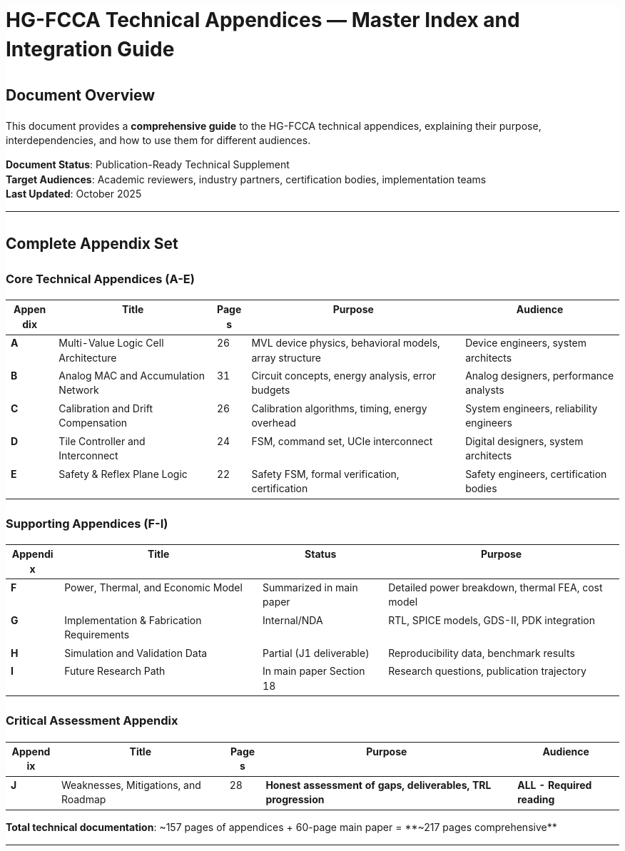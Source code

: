 # HG-FCCA Technical Appendices — Master Index and Integration Guide

## Document Overview

This document provides a **comprehensive guide** to the HG-FCCA technical appendices, explaining their purpose, interdependencies, and how to use them for different audiences.

**Document Status**: Publication-Ready Technical Supplement  
**Target Audiences**: Academic reviewers, industry partners, certification bodies, implementation teams  
**Last Updated**: October 2025

---

## Complete Appendix Set

### Core Technical Appendices (A-E)

| Appendix | Title | Pages | Purpose | Audience |
|----------|-------|-------|---------|----------|
| **A** | Multi-Value Logic Cell Architecture | 26 | MVL device physics, behavioral models, array structure | Device engineers, system architects |
| **B** | Analog MAC and Accumulation Network | 31 | Circuit concepts, energy analysis, error budgets | Analog designers, performance analysts |
| **C** | Calibration and Drift Compensation | 26 | Calibration algorithms, timing, energy overhead | System engineers, reliability engineers |
| **D** | Tile Controller and Interconnect | 24 | FSM, command set, UCIe interconnect | Digital designers, system architects |
| **E** | Safety & Reflex Plane Logic | 22 | Safety FSM, formal verification, certification | Safety engineers, certification bodies |

### Supporting Appendices (F-I)

| Appendix | Title | Status | Purpose |
|----------|-------|--------|---------|
| **F** | Power, Thermal, and Economic Model | Summarized in main paper | Detailed power breakdown, thermal FEA, cost model |
| **G** | Implementation & Fabrication Requirements | Internal/NDA | RTL, SPICE models, GDS-II, PDK integration |
| **H** | Simulation and Validation Data | Partial (J1 deliverable) | Reproducibility data, benchmark results |
| **I** | Future Research Path | In main paper Section 18 | Research questions, publication trajectory |

### Critical Assessment Appendix

| Appendix | Title | Pages | Purpose | Audience |
|----------|-------|-------|---------|----------|
| **J** | Weaknesses, Mitigations, and Roadmap | 28 | **Honest assessment of gaps, deliverables, TRL progression** | **ALL - Required reading** |

**Total technical documentation**: ~157 pages of appendices + 60-page main paper = **~217 pages comprehensive**

---